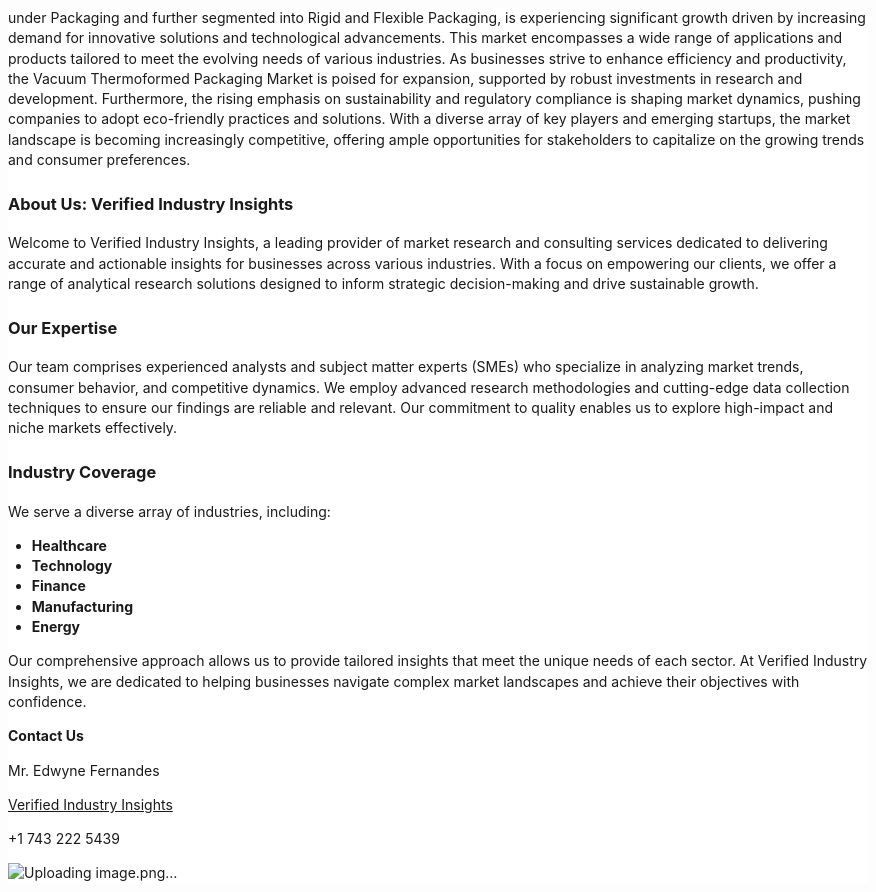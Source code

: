 under Packaging and further segmented into Rigid and Flexible Packaging, is experiencing significant growth driven by increasing demand for innovative solutions and technological advancements. This market encompasses a wide range of applications and products tailored to meet the evolving needs of various industries. As businesses strive to enhance efficiency and productivity, the Vacuum Thermoformed Packaging Market is poised for expansion, supported by robust investments in research and development. Furthermore, the rising emphasis on sustainability and regulatory compliance is shaping market dynamics, pushing companies to adopt eco-friendly practices and solutions. With a diverse array of key players and emerging startups, the market landscape is becoming increasingly competitive, offering ample opportunities for stakeholders to capitalize on the growing trends and consumer preferences.</p><h3>About Us: Verified Industry Insights</h3><p>Welcome to Verified Industry Insights, a leading provider of market research and consulting services dedicated to delivering accurate and actionable insights for businesses across various industries. With a focus on empowering our clients, we offer a range of analytical research solutions designed to inform strategic decision-making and drive sustainable growth.</p><h3>Our Expertise</h3><p>Our team comprises experienced analysts and subject matter experts (SMEs) who specialize in analyzing market trends, consumer behavior, and competitive dynamics. We employ advanced research methodologies and cutting-edge data collection techniques to ensure our findings are reliable and relevant. Our commitment to quality enables us to explore high-impact and niche markets effectively.</p><h3>Industry Coverage</h3><p>We serve a diverse array of industries, including:</p><ul><li><strong>Healthcare</strong></li><li><strong>Technology</strong></li><li><strong>Finance</strong></li><li><strong>Manufacturing</strong></li><li><strong>Energy</strong></li></ul><p>Our comprehensive approach allows us to provide tailored insights that meet the unique needs of each sector. At Verified Industry Insights, we are dedicated to helping businesses navigate complex market landscapes and achieve their objectives with confidence.</p><p><strong>Contact Us</strong></p><p>Mr. Edwyne Fernandes</p><p><a href="https://www.verifiedindustryinsights.com/">Verified Industry Insights</a></p><p>+1 743 222 5439</p>
![Uploading image.png…]()
